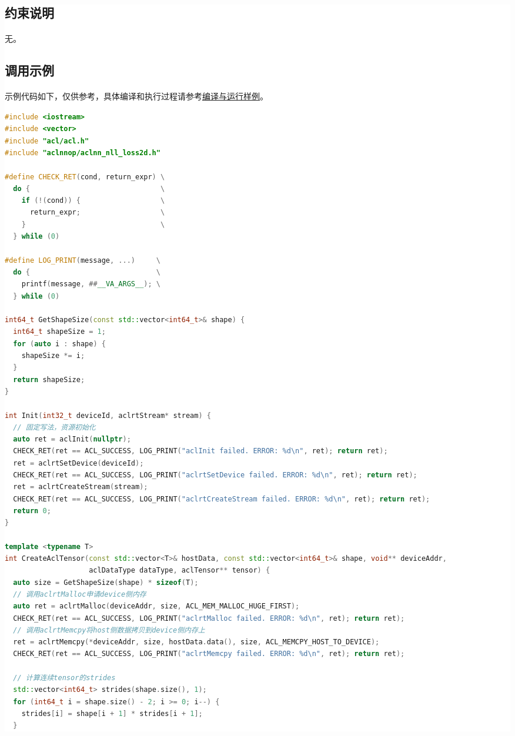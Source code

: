 ## 约束说明

无。

## 调用示例

示例代码如下，仅供参考，具体编译和执行过程请参考[编译与运行样例](../../../docs/context/编译与运行样例.md)。
```Cpp
#include <iostream>
#include <vector>
#include "acl/acl.h"
#include "aclnnop/aclnn_nll_loss2d.h"

#define CHECK_RET(cond, return_expr) \
  do {                               \
    if (!(cond)) {                   \
      return_expr;                   \
    }                                \
  } while (0)

#define LOG_PRINT(message, ...)     \
  do {                              \
    printf(message, ##__VA_ARGS__); \
  } while (0)

int64_t GetShapeSize(const std::vector<int64_t>& shape) {
  int64_t shapeSize = 1;
  for (auto i : shape) {
    shapeSize *= i;
  }
  return shapeSize;
}

int Init(int32_t deviceId, aclrtStream* stream) {
  // 固定写法，资源初始化
  auto ret = aclInit(nullptr);
  CHECK_RET(ret == ACL_SUCCESS, LOG_PRINT("aclInit failed. ERROR: %d\n", ret); return ret);
  ret = aclrtSetDevice(deviceId);
  CHECK_RET(ret == ACL_SUCCESS, LOG_PRINT("aclrtSetDevice failed. ERROR: %d\n", ret); return ret);
  ret = aclrtCreateStream(stream);
  CHECK_RET(ret == ACL_SUCCESS, LOG_PRINT("aclrtCreateStream failed. ERROR: %d\n", ret); return ret);
  return 0;
}

template <typename T>
int CreateAclTensor(const std::vector<T>& hostData, const std::vector<int64_t>& shape, void** deviceAddr,
                    aclDataType dataType, aclTensor** tensor) {
  auto size = GetShapeSize(shape) * sizeof(T);
  // 调用aclrtMalloc申请device侧内存
  auto ret = aclrtMalloc(deviceAddr, size, ACL_MEM_MALLOC_HUGE_FIRST);
  CHECK_RET(ret == ACL_SUCCESS, LOG_PRINT("aclrtMalloc failed. ERROR: %d\n", ret); return ret);
  // 调用aclrtMemcpy将host侧数据拷贝到device侧内存上
  ret = aclrtMemcpy(*deviceAddr, size, hostData.data(), size, ACL_MEMCPY_HOST_TO_DEVICE);
  CHECK_RET(ret == ACL_SUCCESS, LOG_PRINT("aclrtMemcpy failed. ERROR: %d\n", ret); return ret);

  // 计算连续tensor的strides
  std::vector<int64_t> strides(shape.size(), 1);
  for (int64_t i = shape.size() - 2; i >= 0; i--) {
    strides[i] = shape[i + 1] * strides[i + 1];
  }

```